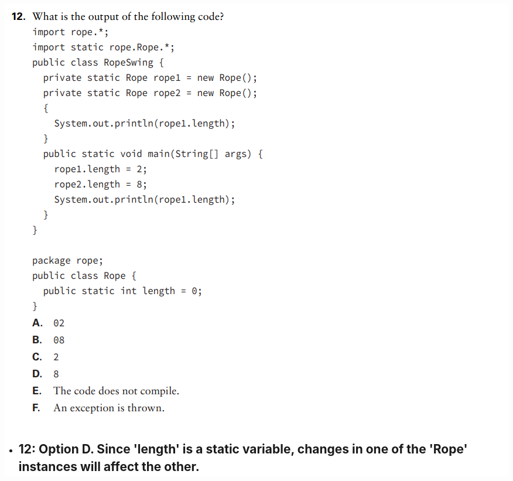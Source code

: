 ![Question 12](./pictures/ChapterFour/Question12.png)

- ## 12: Option D. Since 'length' is a static variable, changes in one of the 'Rope' instances will affect the other. 

